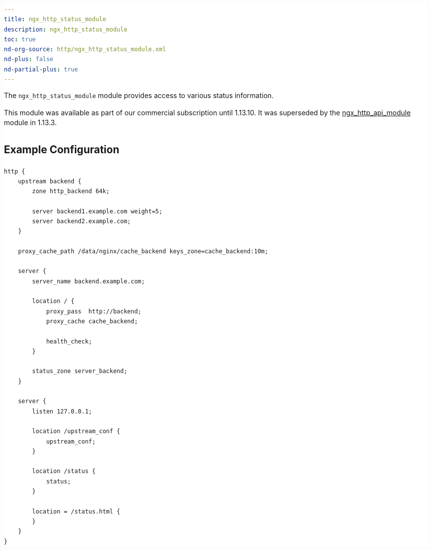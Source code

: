 ```yaml
---
title: ngx_http_status_module
description: ngx_http_status_module
toc: true
nd-org-source: http/ngx_http_status_module.xml
nd-plus: false
nd-partial-plus: true
---
```






The `ngx_http_status_module` module provides
access to various status information.

This module was available as part of our
commercial subscription
until 1.13.10.
It was superseded by the
[ngx_http_api_module](/nginx/module-reference/http/ngx_http_api_module) module
in 1.13.3.
## Example Configuration


```nginx
http {
    upstream backend {
        zone http_backend 64k;

        server backend1.example.com weight=5;
        server backend2.example.com;
    }

    proxy_cache_path /data/nginx/cache_backend keys_zone=cache_backend:10m;

    server {
        server_name backend.example.com;

        location / {
            proxy_pass  http://backend;
            proxy_cache cache_backend;

            health_check;
        }

        status_zone server_backend;
    }

    server {
        listen 127.0.0.1;

        location /upstream_conf {
            upstream_conf;
        }

        location /status {
            status;
        }

        location = /status.html {
        }
    }
}
```